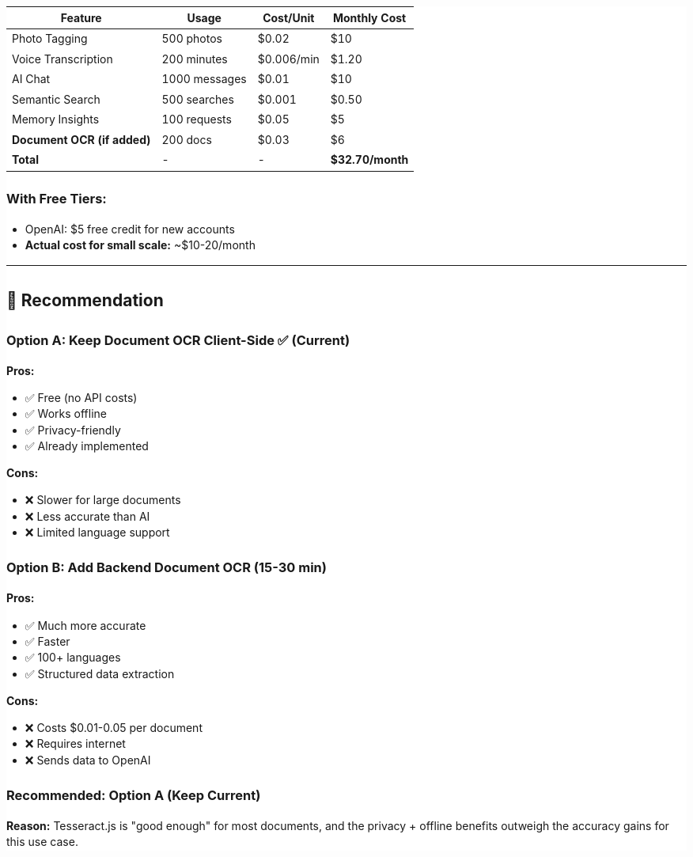 | Feature | Usage | Cost/Unit | Monthly Cost |
|---------|-------|-----------|--------------|
| Photo Tagging | 500 photos | $0.02 | $10 |
| Voice Transcription | 200 minutes | $0.006/min | $1.20 |
| AI Chat | 1000 messages | $0.01 | $10 |
| Semantic Search | 500 searches | $0.001 | $0.50 |
| Memory Insights | 100 requests | $0.05 | $5 |
| **Document OCR (if added)** | 200 docs | $0.03 | $6 |
| **Total** | - | - | **$32.70/month** |

### With Free Tiers:
- OpenAI: $5 free credit for new accounts
- **Actual cost for small scale:** ~$10-20/month

---

## 🎯 Recommendation

### Option A: Keep Document OCR Client-Side ✅ (Current)
**Pros:**
- ✅ Free (no API costs)
- ✅ Works offline
- ✅ Privacy-friendly
- ✅ Already implemented

**Cons:**
- ❌ Slower for large documents
- ❌ Less accurate than AI
- ❌ Limited language support

### Option B: Add Backend Document OCR (15-30 min)
**Pros:**
- ✅ Much more accurate
- ✅ Faster
- ✅ 100+ languages
- ✅ Structured data extraction

**Cons:**
- ❌ Costs $0.01-0.05 per document
- ❌ Requires internet
- ❌ Sends data to OpenAI

### **Recommended:** Option A (Keep Current)
**Reason:** Tesseract.js is "good enough" for most documents, and the privacy + offline benefits outweigh the accuracy gains for this use case.
